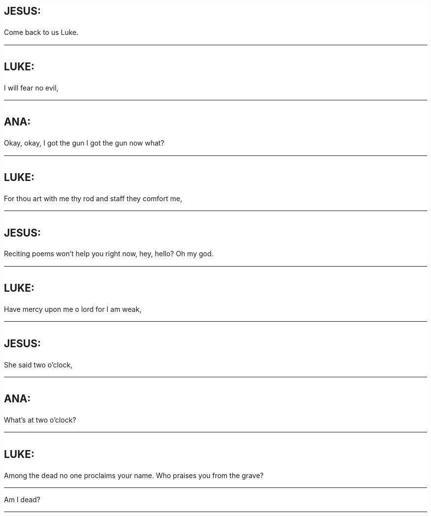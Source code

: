 
## JESUS:
Come back to us Luke.

---

## LUKE:
I will fear no evil,

---

## ANA:
Okay, okay, I got the gun I got the gun now what?

---

## LUKE:
For thou art with me thy rod and staff they comfort me,

---

## JESUS:
Reciting poems won’t help you right now, hey, hello? Oh my god.

---

## LUKE:
Have mercy upon me o lord for I am weak,

---

## JESUS:
She said two o’clock,

---

## ANA:
What’s at two o’clock?

---

## LUKE:
Among the dead no one proclaims your name.
Who praises you from the grave? 

---

Am I dead?

---